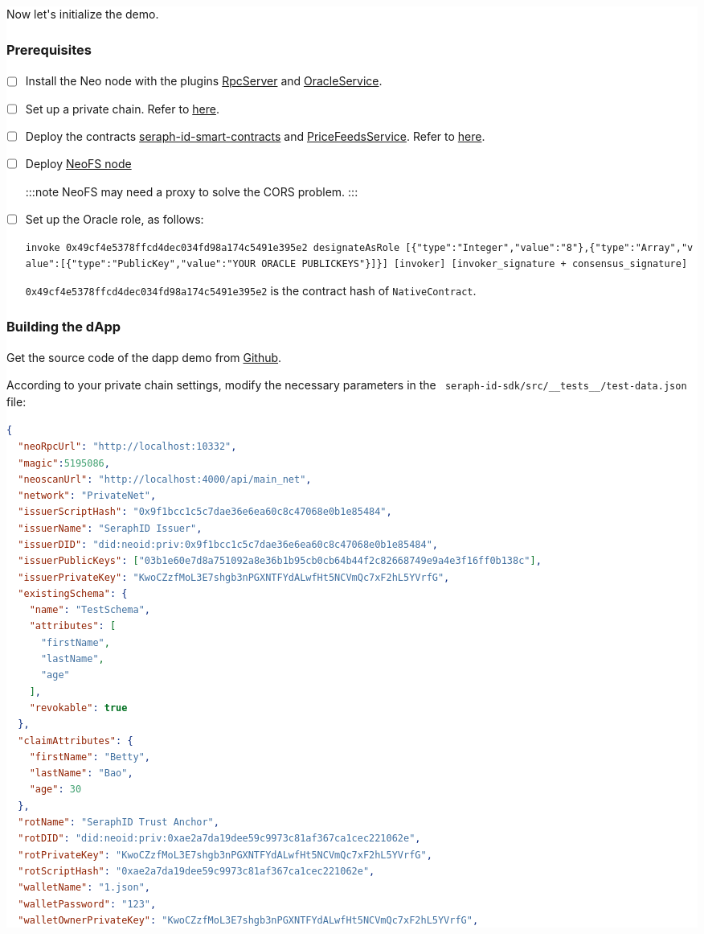 Now let's initialize the demo.

### Prerequisites

- [ ] Install the Neo node with the plugins [RpcServer](https://github.com/neo-project/neo-modules/releases/download/v3.0.0-rc3/RpcServer.zip) and [OracleService](https://github.com/neo-project/neo-modules/releases/download/v3.0.0-rc3/OracleService.zip). 

- [ ] Set up a private chain. Refer to [here](https://docs.neo.org/docs/en-us/node/cli/setup.html).

- [ ] Deploy the contracts [seraph-id-smart-contracts](https://github.com/neo-ngd/seraph-id-smart-contracts) and [PriceFeedsService](https://github.com/bettybao1209/PriceFeedsService). Refer to [here](https://docs.neo.org/docs/zh-cn/develop/deploy/deploy.html).

- [ ] Deploy [NeoFS node](https://github.com/nspcc-dev/neofs-node) 

  :::note
  NeoFS may need a proxy to solve the CORS problem.
  :::
  
- [ ] Set up the Oracle role, as follows:

  ```
  invoke 0x49cf4e5378ffcd4dec034fd98a174c5491e395e2 designateAsRole [{"type":"Integer","value":"8"},{"type":"Array","value":[{"type":"PublicKey","value":"YOUR ORACLE PUBLICKEYS"}]}] [invoker] [invoker_signature + consensus_signature]
  ```

  `0x49cf4e5378ffcd4dec034fd98a174c5491e395e2` is the contract hash of `NativeContract`.

### Building the dApp

Get the source code of the dapp demo from [Github](https://github.com/bettybao1209/Neo-ID). 

According to your private chain settings, modify the necessary parameters in the ` seraph-id-sdk/src/__tests__/test-data.json` file:  

```json
{
  "neoRpcUrl": "http://localhost:10332",
  "magic":5195086,
  "neoscanUrl": "http://localhost:4000/api/main_net",
  "network": "PrivateNet",
  "issuerScriptHash": "0x9f1bcc1c5c7dae36e6ea60c8c47068e0b1e85484",
  "issuerName": "SeraphID Issuer",
  "issuerDID": "did:neoid:priv:0x9f1bcc1c5c7dae36e6ea60c8c47068e0b1e85484",
  "issuerPublicKeys": ["03b1e60e7d8a751092a8e36b1b95cb0cb64b44f2c82668749e9a4e3f16ff0b138c"],
  "issuerPrivateKey": "KwoCZzfMoL3E7shgb3nPGXNTFYdALwfHt5NCVmQc7xF2hL5YVrfG",
  "existingSchema": {
    "name": "TestSchema",
    "attributes": [
      "firstName",
      "lastName",
      "age"
    ],
    "revokable": true
  },
  "claimAttributes": {
    "firstName": "Betty",
    "lastName": "Bao",
    "age": 30
  },
  "rotName": "SeraphID Trust Anchor",
  "rotDID": "did:neoid:priv:0xae2a7da19dee59c9973c81af367ca1cec221062e",
  "rotPrivateKey": "KwoCZzfMoL3E7shgb3nPGXNTFYdALwfHt5NCVmQc7xF2hL5YVrfG",
  "rotScriptHash": "0xae2a7da19dee59c9973c81af367ca1cec221062e",
  "walletName": "1.json",
  "walletPassword": "123",
  "walletOwnerPrivateKey": "KwoCZzfMoL3E7shgb3nPGXNTFYdALwfHt5NCVmQc7xF2hL5YVrfG",
```